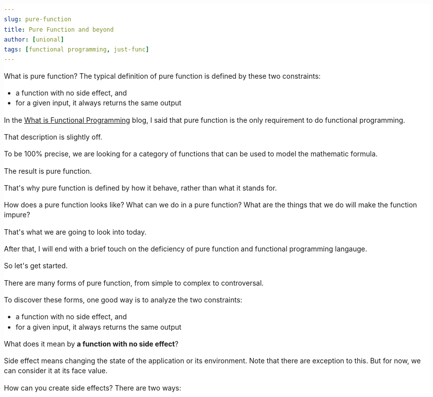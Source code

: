 ```yaml
---
slug: pure-function
title: Pure Function and beyond
author: [unional]
tags: [functional programming, just-func]
---
```


What is pure function?
The typical definition of pure function is defined by these two constraints:

- a function with no side effect, and
- for a given input, it always returns the same output

In the [What is Functional Programming](https://unional.github.io/blog/what-is-fp) blog,
I said that pure function is the only requirement to do functional programming.

That description is slightly off.

To be 100% precise,
we are looking for a category of functions that can be used to model the mathematic formula.

The result is pure function.

That's why pure function is defined by how it behave,
rather than what it stands for.

How does a pure function looks like?
What can we do in a pure function?
What are the things that we do will make the function impure?

That's what we are going to look into today.

After that,
I will end with a brief touch on the deficiency of pure function and functional programming langauge.

So let's get started.

There are many forms of pure function,
from simple to complex to controversal.

To discover these forms,
one good way is to analyze the two constraints:

- a function with no side effect, and
- for a given input, it always returns the same output

What does it mean by **a function with no side effect**?

Side effect means changing the state of the application or its environment.
Note that there are exception to this.
But for now,
we can consider it at its face value.

How can you create side effects?
There are two ways:


[just-func]: https://github.com/justland/just-func